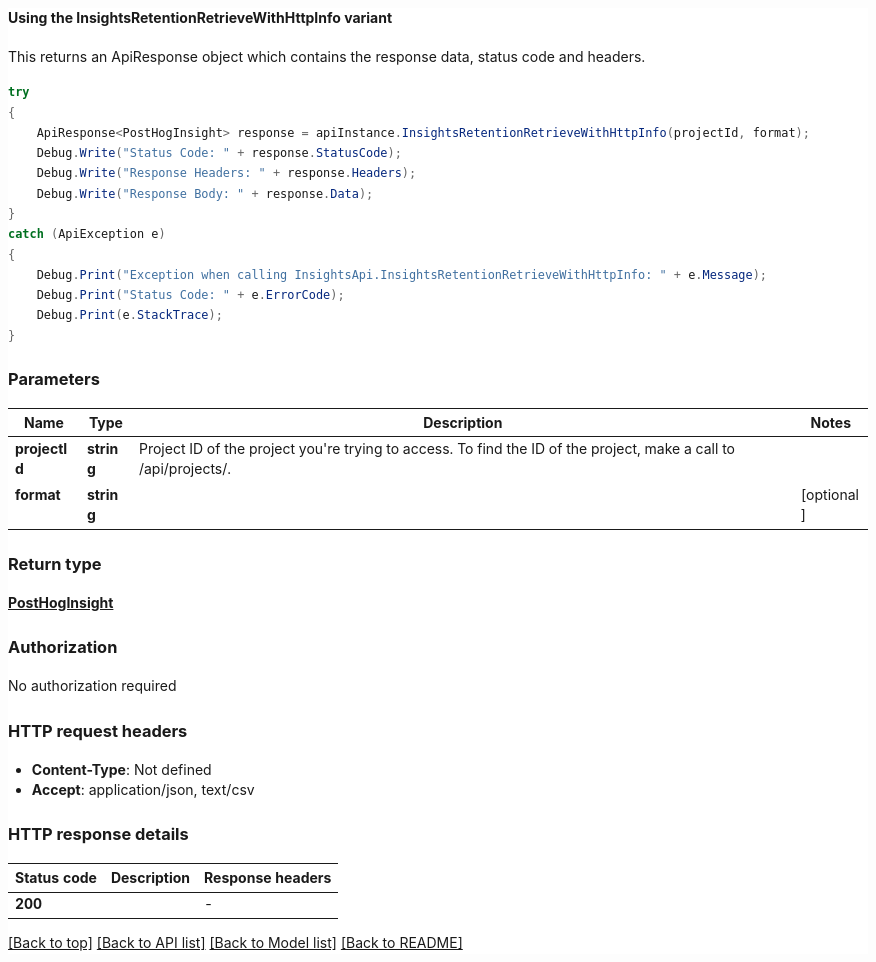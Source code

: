#### Using the InsightsRetentionRetrieveWithHttpInfo variant
This returns an ApiResponse object which contains the response data, status code and headers.

```csharp
try
{
    ApiResponse<PostHogInsight> response = apiInstance.InsightsRetentionRetrieveWithHttpInfo(projectId, format);
    Debug.Write("Status Code: " + response.StatusCode);
    Debug.Write("Response Headers: " + response.Headers);
    Debug.Write("Response Body: " + response.Data);
}
catch (ApiException e)
{
    Debug.Print("Exception when calling InsightsApi.InsightsRetentionRetrieveWithHttpInfo: " + e.Message);
    Debug.Print("Status Code: " + e.ErrorCode);
    Debug.Print(e.StackTrace);
}
```

### Parameters

| Name | Type | Description | Notes |
|------|------|-------------|-------|
| **projectId** | **string** | Project ID of the project you&#39;re trying to access. To find the ID of the project, make a call to /api/projects/. |  |
| **format** | **string** |  | [optional]  |

### Return type

[**PostHogInsight**](PostHogInsight.md)

### Authorization

No authorization required

### HTTP request headers

 - **Content-Type**: Not defined
 - **Accept**: application/json, text/csv


### HTTP response details
| Status code | Description | Response headers |
|-------------|-------------|------------------|
| **200** |  |  -  |

[[Back to top]](#) [[Back to API list]](../README.md#documentation-for-api-endpoints) [[Back to Model list]](../README.md#documentation-for-models) [[Back to README]](../README.md)
